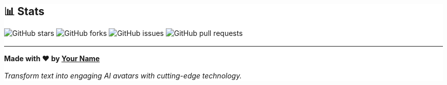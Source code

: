 ## 📊 Stats

![GitHub stars](https://img.shields.io/github/stars/yourusername/ai-avatar-project?style=social)
![GitHub forks](https://img.shields.io/github/forks/yourusername/ai-avatar-project?style=social)
![GitHub issues](https://img.shields.io/github/issues/yourusername/ai-avatar-project)
![GitHub pull requests](https://img.shields.io/github/issues-pr/yourusername/ai-avatar-project)

---

**Made with ❤️ by [Your Name](https://github.com/yourusername)**

*Transform text into engaging AI avatars with cutting-edge technology.*